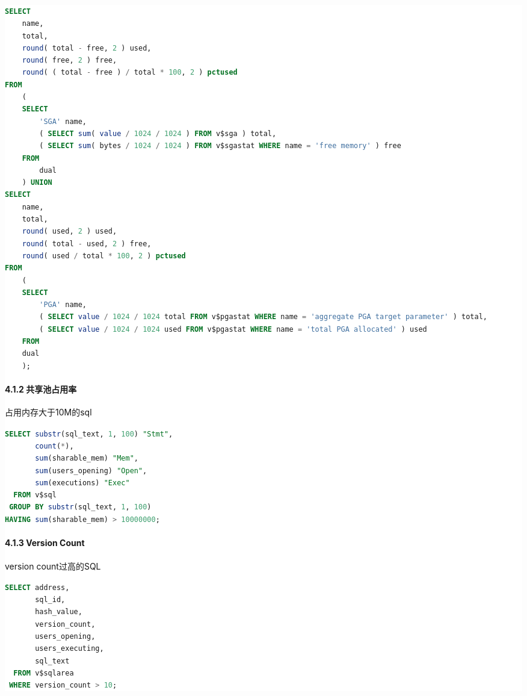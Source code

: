 ```sql
SELECT
	name,
	total,
	round( total - free, 2 ) used,
	round( free, 2 ) free,
	round( ( total - free ) / total * 100, 2 ) pctused 
FROM
	(
	SELECT
		'SGA' name,
		( SELECT sum( value / 1024 / 1024 ) FROM v$sga ) total,
		( SELECT sum( bytes / 1024 / 1024 ) FROM v$sgastat WHERE name = 'free memory' ) free 
	FROM
		dual 
	) UNION
SELECT
	name,
	total,
	round( used, 2 ) used,
	round( total - used, 2 ) free,
	round( used / total * 100, 2 ) pctused 
FROM
	(
	SELECT
		'PGA' name,
		( SELECT value / 1024 / 1024 total FROM v$pgastat WHERE name = 'aggregate PGA target parameter' ) total,
		( SELECT value / 1024 / 1024 used FROM v$pgastat WHERE name = 'total PGA allocated' ) used 
	FROM
	dual 
	);
```

#### 4.1.2 共享池占用率

占用内存大于10M的sql

```sql
SELECT substr(sql_text, 1, 100) "Stmt",
       count(*),
       sum(sharable_mem) "Mem",
       sum(users_opening) "Open",
       sum(executions) "Exec"
  FROM v$sql
 GROUP BY substr(sql_text, 1, 100)
HAVING sum(sharable_mem) > 10000000;
```

#### 4.1.3 Version Count

version count过高的SQL

```sql
SELECT address,
       sql_id,
       hash_value,
       version_count,
       users_opening,
       users_executing,
       sql_text
  FROM v$sqlarea
 WHERE version_count > 10;
```
